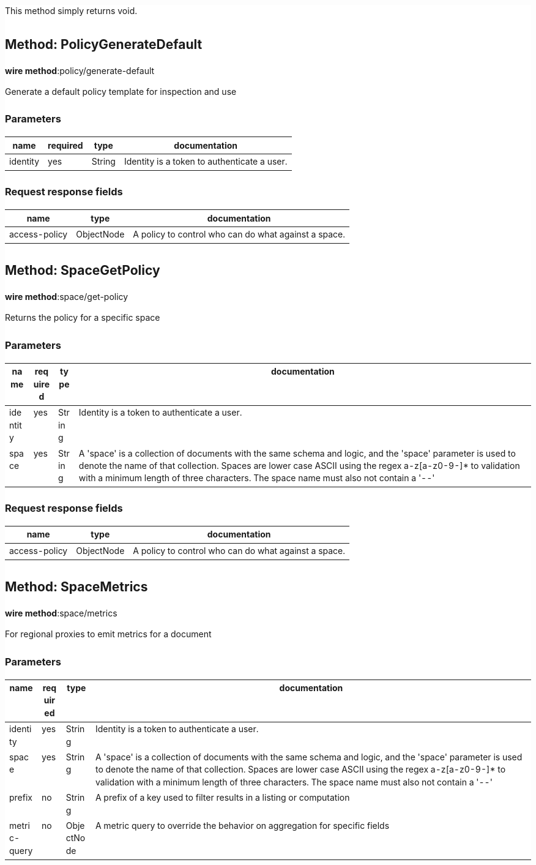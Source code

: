 
This method simply returns void.

## Method: PolicyGenerateDefault
**wire method**:policy/generate-default

Generate a default policy template for inspection and use

### Parameters
| name | required | type | documentation |
| --- | --- | --- | --- |
| identity | yes | String | Identity is a token to authenticate a user. |



### Request response fields
| name | type | documentation |
| --- | --- | --- |
| access-policy | ObjectNode | A policy to control who can do what against a space. |

## Method: SpaceGetPolicy
**wire method**:space/get-policy

Returns the policy for a specific space

### Parameters
| name | required | type | documentation |
| --- | --- | --- | --- |
| identity | yes | String | Identity is a token to authenticate a user. |
| space | yes | String | A 'space' is a collection of documents with the same schema and logic, and the 'space' parameter is used to             denote the name of that collection.              Spaces are lower case ASCII using the regex a-z[a-z0-9\-]* to validation with a minimum length of three characters. The space name must also not contain a '--' |



### Request response fields
| name | type | documentation |
| --- | --- | --- |
| access-policy | ObjectNode | A policy to control who can do what against a space. |

## Method: SpaceMetrics
**wire method**:space/metrics

For regional proxies to emit metrics for a document

### Parameters
| name | required | type | documentation |
| --- | --- | --- | --- |
| identity | yes | String | Identity is a token to authenticate a user. |
| space | yes | String | A 'space' is a collection of documents with the same schema and logic, and the 'space' parameter is used to             denote the name of that collection.              Spaces are lower case ASCII using the regex a-z[a-z0-9\-]* to validation with a minimum length of three characters. The space name must also not contain a '--' |
| prefix | no | String | A prefix of a key used to filter results in a listing or computation |
| metric-query | no | ObjectNode | A metric query to override the behavior on aggregation for specific fields |
